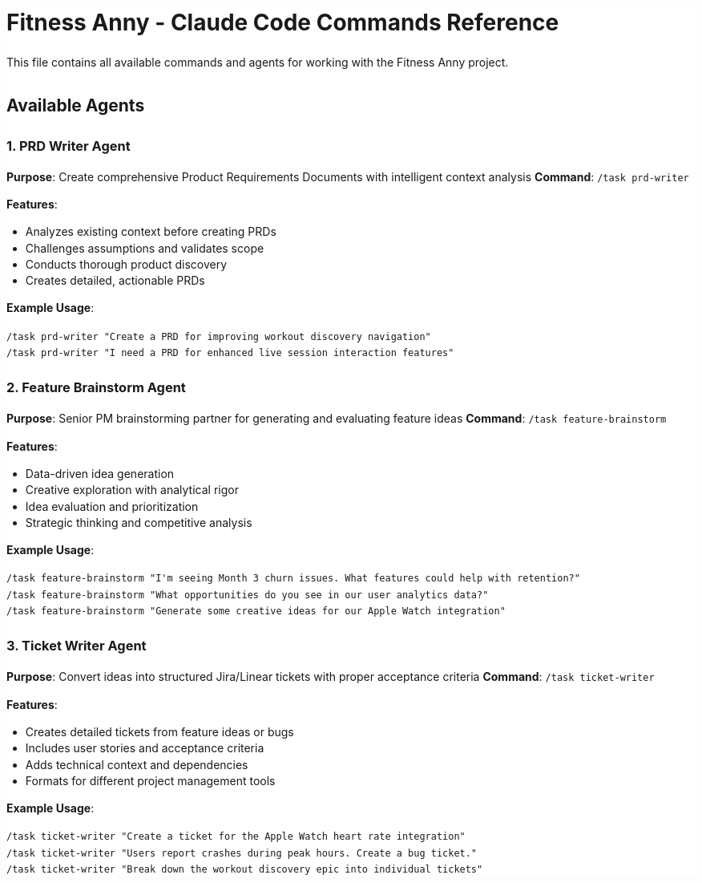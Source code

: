 # Fitness Anny - Claude Code Commands Reference

This file contains all available commands and agents for working with the Fitness Anny project.

## Available Agents

### 1. PRD Writer Agent
**Purpose**: Create comprehensive Product Requirements Documents with intelligent context analysis
**Command**: `/task prd-writer`

**Features**:
- Analyzes existing context before creating PRDs
- Challenges assumptions and validates scope
- Conducts thorough product discovery
- Creates detailed, actionable PRDs

**Example Usage**:
```
/task prd-writer "Create a PRD for improving workout discovery navigation"
/task prd-writer "I need a PRD for enhanced live session interaction features"
```

### 2. Feature Brainstorm Agent
**Purpose**: Senior PM brainstorming partner for generating and evaluating feature ideas
**Command**: `/task feature-brainstorm`

**Features**:
- Data-driven idea generation
- Creative exploration with analytical rigor
- Idea evaluation and prioritization
- Strategic thinking and competitive analysis

**Example Usage**:
```
/task feature-brainstorm "I'm seeing Month 3 churn issues. What features could help with retention?"
/task feature-brainstorm "What opportunities do you see in our user analytics data?"
/task feature-brainstorm "Generate some creative ideas for our Apple Watch integration"
```

### 3. Ticket Writer Agent
**Purpose**: Convert ideas into structured Jira/Linear tickets with proper acceptance criteria
**Command**: `/task ticket-writer`

**Features**:
- Creates detailed tickets from feature ideas or bugs
- Includes user stories and acceptance criteria
- Adds technical context and dependencies
- Formats for different project management tools

**Example Usage**:
```
/task ticket-writer "Create a ticket for the Apple Watch heart rate integration"
/task ticket-writer "Users report crashes during peak hours. Create a bug ticket."
/task ticket-writer "Break down the workout discovery epic into individual tickets"
```
